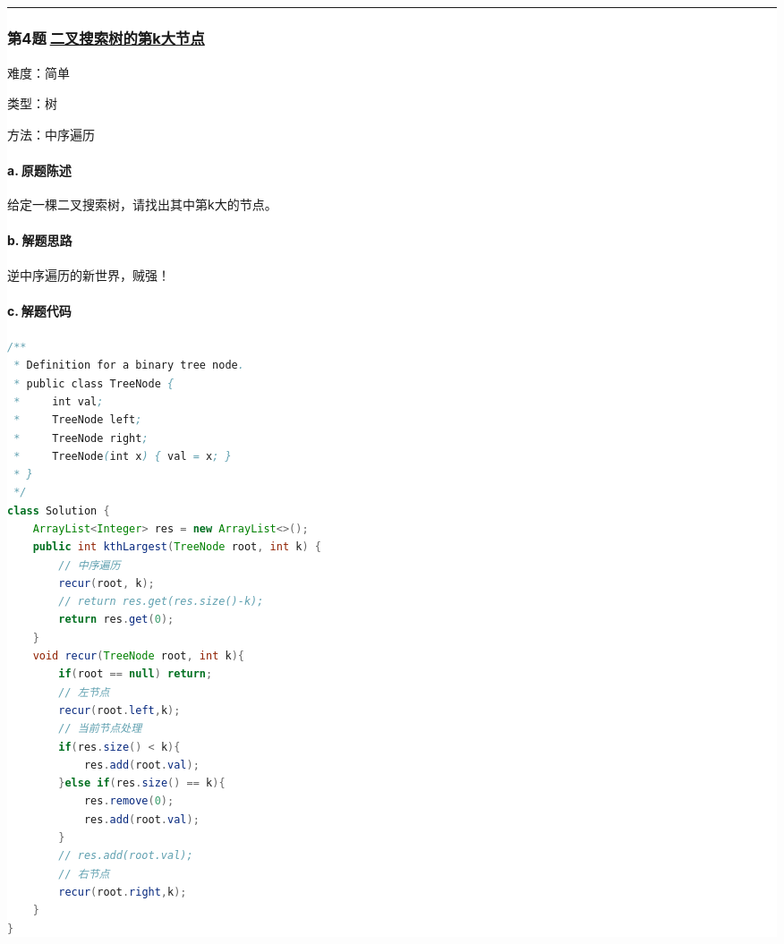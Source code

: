
------



### 第4题 [二叉搜索树的第k大节点](https://leetcode-cn.com/problems/er-cha-sou-suo-shu-de-di-kda-jie-dian-lcof/)

难度：简单

类型：树

方法：中序遍历

#### a. 原题陈述

给定一棵二叉搜索树，请找出其中第k大的节点。

#### b. 解题思路

逆中序遍历的新世界，贼强！

#### c. 解题代码

```java
/**
 * Definition for a binary tree node.
 * public class TreeNode {
 *     int val;
 *     TreeNode left;
 *     TreeNode right;
 *     TreeNode(int x) { val = x; }
 * }
 */
class Solution {
    ArrayList<Integer> res = new ArrayList<>();
    public int kthLargest(TreeNode root, int k) {
        // 中序遍历
        recur(root, k);
        // return res.get(res.size()-k);
        return res.get(0);
    }
    void recur(TreeNode root, int k){
        if(root == null) return;
        // 左节点
        recur(root.left,k);
        // 当前节点处理
        if(res.size() < k){
            res.add(root.val);
        }else if(res.size() == k){
            res.remove(0);
            res.add(root.val);
        }
        // res.add(root.val);
        // 右节点
        recur(root.right,k);
    }
}
```
